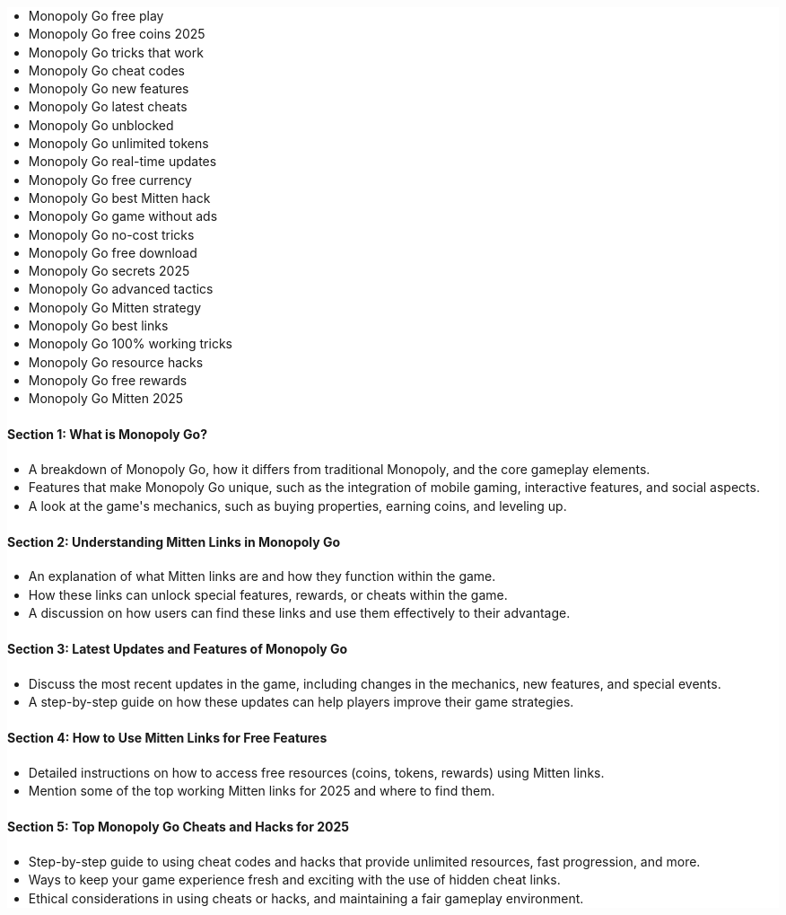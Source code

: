 - Monopoly Go free play
- Monopoly Go free coins 2025
- Monopoly Go tricks that work
- Monopoly Go cheat codes
- Monopoly Go new features
- Monopoly Go latest cheats
- Monopoly Go unblocked
- Monopoly Go unlimited tokens
- Monopoly Go real-time updates
- Monopoly Go free currency
- Monopoly Go best Mitten hack
- Monopoly Go game without ads
- Monopoly Go no-cost tricks
- Monopoly Go free download
- Monopoly Go secrets 2025
- Monopoly Go advanced tactics
- Monopoly Go Mitten strategy
- Monopoly Go best links
- Monopoly Go 100% working tricks
- Monopoly Go resource hacks
- Monopoly Go free rewards
- Monopoly Go Mitten 2025
  
#### **Section 1: What is Monopoly Go?**
- A breakdown of Monopoly Go, how it differs from traditional Monopoly, and the core gameplay elements.
- Features that make Monopoly Go unique, such as the integration of mobile gaming, interactive features, and social aspects.
- A look at the game's mechanics, such as buying properties, earning coins, and leveling up.

#### **Section 2: Understanding Mitten Links in Monopoly Go**
- An explanation of what Mitten links are and how they function within the game.
- How these links can unlock special features, rewards, or cheats within the game.
- A discussion on how users can find these links and use them effectively to their advantage.

#### **Section 3: Latest Updates and Features of Monopoly Go**
- Discuss the most recent updates in the game, including changes in the mechanics, new features, and special events.
- A step-by-step guide on how these updates can help players improve their game strategies.

#### **Section 4: How to Use Mitten Links for Free Features**
- Detailed instructions on how to access free resources (coins, tokens, rewards) using Mitten links.
- Mention some of the top working Mitten links for 2025 and where to find them.

#### **Section 5: Top Monopoly Go Cheats and Hacks for 2025**
- Step-by-step guide to using cheat codes and hacks that provide unlimited resources, fast progression, and more.
- Ways to keep your game experience fresh and exciting with the use of hidden cheat links.
- Ethical considerations in using cheats or hacks, and maintaining a fair gameplay environment.
